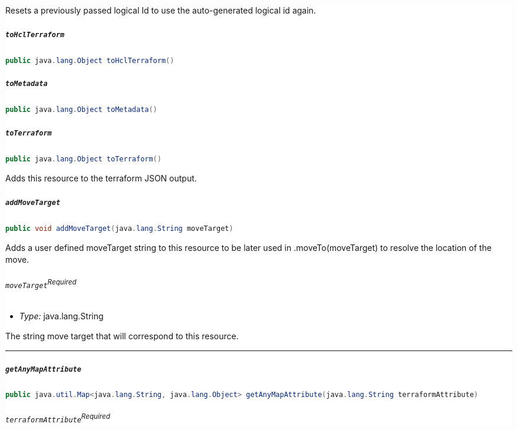Resets a previously passed logical Id to use the auto-generated logical id again.

##### `toHclTerraform` <a name="toHclTerraform" id="@cdktf/provider-vault.quotaLeaseCount.QuotaLeaseCount.toHclTerraform"></a>

```java
public java.lang.Object toHclTerraform()
```

##### `toMetadata` <a name="toMetadata" id="@cdktf/provider-vault.quotaLeaseCount.QuotaLeaseCount.toMetadata"></a>

```java
public java.lang.Object toMetadata()
```

##### `toTerraform` <a name="toTerraform" id="@cdktf/provider-vault.quotaLeaseCount.QuotaLeaseCount.toTerraform"></a>

```java
public java.lang.Object toTerraform()
```

Adds this resource to the terraform JSON output.

##### `addMoveTarget` <a name="addMoveTarget" id="@cdktf/provider-vault.quotaLeaseCount.QuotaLeaseCount.addMoveTarget"></a>

```java
public void addMoveTarget(java.lang.String moveTarget)
```

Adds a user defined moveTarget string to this resource to be later used in .moveTo(moveTarget) to resolve the location of the move.

###### `moveTarget`<sup>Required</sup> <a name="moveTarget" id="@cdktf/provider-vault.quotaLeaseCount.QuotaLeaseCount.addMoveTarget.parameter.moveTarget"></a>

- *Type:* java.lang.String

The string move target that will correspond to this resource.

---

##### `getAnyMapAttribute` <a name="getAnyMapAttribute" id="@cdktf/provider-vault.quotaLeaseCount.QuotaLeaseCount.getAnyMapAttribute"></a>

```java
public java.util.Map<java.lang.String, java.lang.Object> getAnyMapAttribute(java.lang.String terraformAttribute)
```

###### `terraformAttribute`<sup>Required</sup> <a name="terraformAttribute" id="@cdktf/provider-vault.quotaLeaseCount.QuotaLeaseCount.getAnyMapAttribute.parameter.terraformAttribute"></a>

